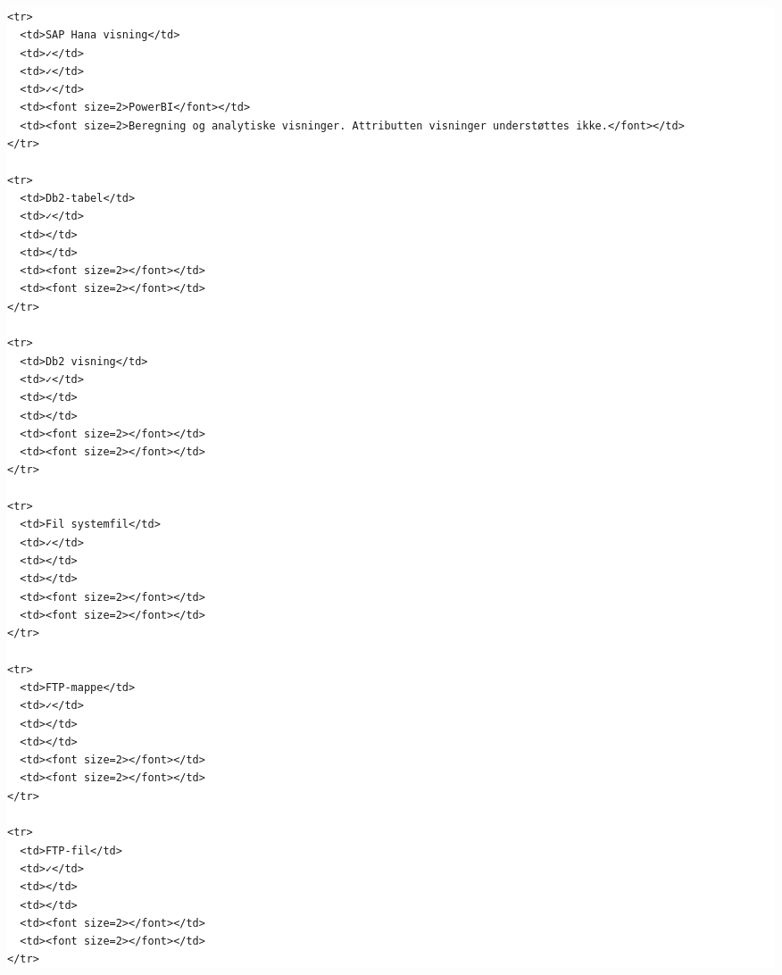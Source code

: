     <tr>
      <td>SAP Hana visning</td>
      <td>✓</td>
      <td>✓</td>
      <td>✓</td>
      <td><font size=2>PowerBI</font></td>
      <td><font size=2>Beregning og analytiske visninger. Attributten visninger understøttes ikke.</font></td>
    </tr>

    <tr>
      <td>Db2-tabel</td>
      <td>✓</td>
      <td></td>
      <td></td>
      <td><font size=2></font></td>
      <td><font size=2></font></td>
    </tr>

    <tr>
      <td>Db2 visning</td>
      <td>✓</td>
      <td></td>
      <td></td>
      <td><font size=2></font></td>
      <td><font size=2></font></td>
    </tr>

    <tr>
      <td>Fil systemfil</td>
      <td>✓</td>
      <td></td>
      <td></td>
      <td><font size=2></font></td>
      <td><font size=2></font></td>
    </tr>

    <tr>
      <td>FTP-mappe</td>
      <td>✓</td>
      <td></td>
      <td></td>
      <td><font size=2></font></td>
      <td><font size=2></font></td>
    </tr>

    <tr>
      <td>FTP-fil</td>
      <td>✓</td>
      <td></td>
      <td></td>
      <td><font size=2></font></td>
      <td><font size=2></font></td>
    </tr>
